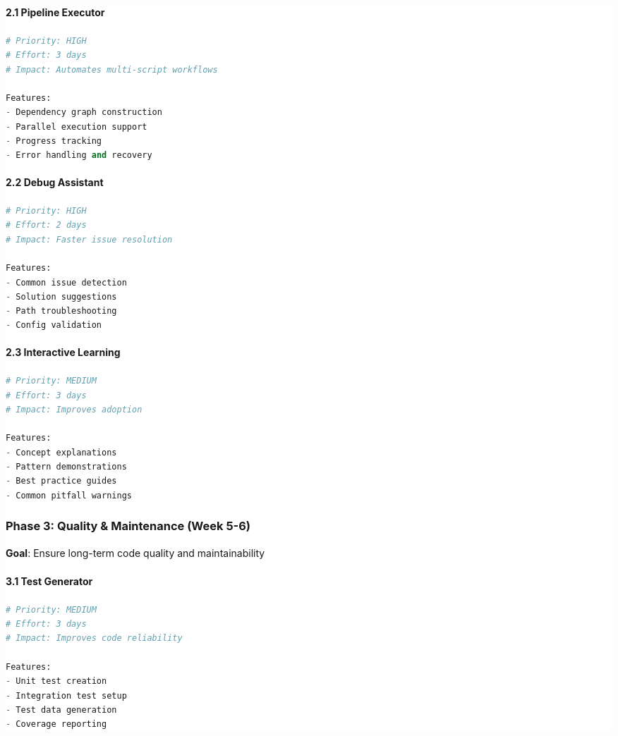 #### 2.1 Pipeline Executor
```python
# Priority: HIGH
# Effort: 3 days
# Impact: Automates multi-script workflows

Features:
- Dependency graph construction
- Parallel execution support
- Progress tracking
- Error handling and recovery
```

#### 2.2 Debug Assistant
```python
# Priority: HIGH
# Effort: 2 days
# Impact: Faster issue resolution

Features:
- Common issue detection
- Solution suggestions
- Path troubleshooting
- Config validation
```

#### 2.3 Interactive Learning
```python
# Priority: MEDIUM
# Effort: 3 days
# Impact: Improves adoption

Features:
- Concept explanations
- Pattern demonstrations
- Best practice guides
- Common pitfall warnings
```

### Phase 3: Quality & Maintenance (Week 5-6)
**Goal**: Ensure long-term code quality and maintainability

#### 3.1 Test Generator
```python
# Priority: MEDIUM
# Effort: 3 days
# Impact: Improves code reliability

Features:
- Unit test creation
- Integration test setup
- Test data generation
- Coverage reporting
```
